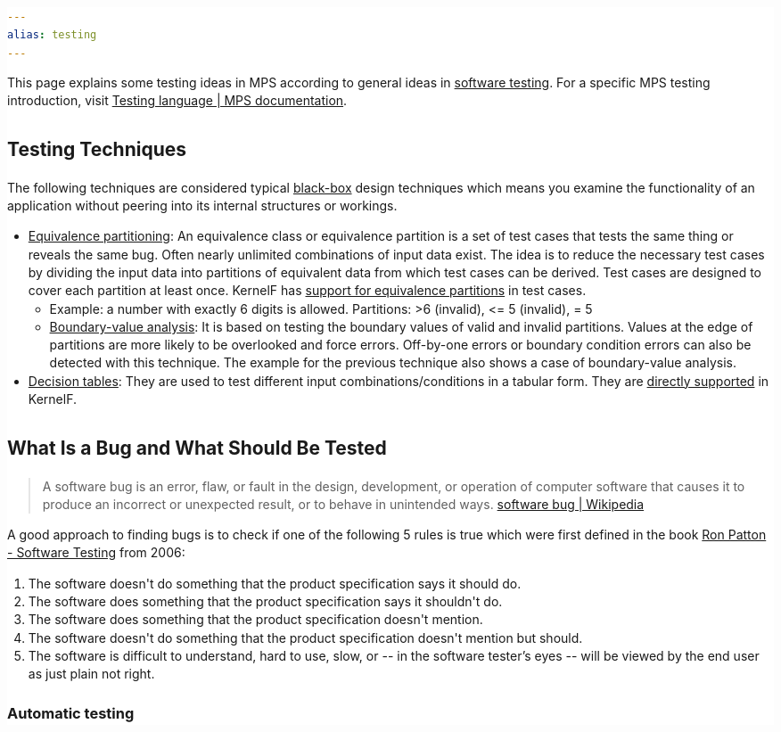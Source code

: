 ```yaml
---
alias: testing
---
```


This page explains some testing ideas in MPS according to general ideas in [software testing](https://en.wikipedia.org/wiki/Software_testing).
For a specific MPS testing introduction, visit [Testing language | MPS documentation](https://www.jetbrains.com/help/mps/testing-languages.html).

## Testing Techniques

The following techniques are considered typical [black-box](https://en.wikipedia.org/wiki/Black-box_testing) design techniques which means you examine the functionality of an application without peering into its internal structures or workings.

- [Equivalence partitioning](https://en.wikipedia.org/wiki/Equivalence_partitioning): An equivalence class or equivalence partition is a set of test cases that tests the same thing or reveals the same bug. Often nearly unlimited combinations of input data exist. The idea is to reduce the necessary test cases  by dividing the input data into partitions of equivalent data from which test cases can be derived. Test cases are designed to cover each partition at least once. KernelF has [support for equivalence partitions](https://voelter.de/data/books/kernelf-designEvoUse.pdf#page=39) in test cases.
    - Example: a number with exactly 6 digits is allowed. Partitions: >6 (invalid), <= 5 (invalid), = 5 
  - [Boundary-value analysis](https://en.wikipedia.org/wiki/Boundary-value_analysis): It is based on testing the boundary values of valid and invalid partitions. Values at the edge of partitions are more likely to be overlooked and force errors. Off-by-one errors or boundary condition errors can
  also be detected with this technique. The example for the previous technique also shows a case of boundary-value analysis.
- [Decision tables](https://en.wikipedia.org/wiki/Decision_table): They are used to test different input combinations/conditions in a tabular form. They are [directly supported](https://voelter.de/data/books/kernelf-designEvoUse.pdf#page=38) in KernelF.

## What Is a Bug and What Should Be Tested

> A software bug is an error, flaw, or fault in the design, development, or operation of computer software that causes it to produce an incorrect or unexpected result, or to behave in unintended ways. [software bug | Wikipedia](https://en.wikipedia.org/wiki/Software_bug)

A good approach to finding bugs is to check if one of the following 5 rules is true which were first defined in the book [Ron Patton - Software Testing](https://books.google.at/books/about/Software_Testing.html?id=MTEiAQAAIAAJ&redir_esc=y) from 2006:

1. The software doesn't do something that the product specification says it should do.
2. The software does something that the product specification says it shouldn't do.
3. The software does something that the product specification doesn't mention.
4. The software doesn't do something that the product specification doesn't mention but
   should.
5. The software is difficult to understand, hard to use, slow, or -- in the software tester’s
   eyes -- will be viewed by the end user as just plain not right.

### Automatic testing
